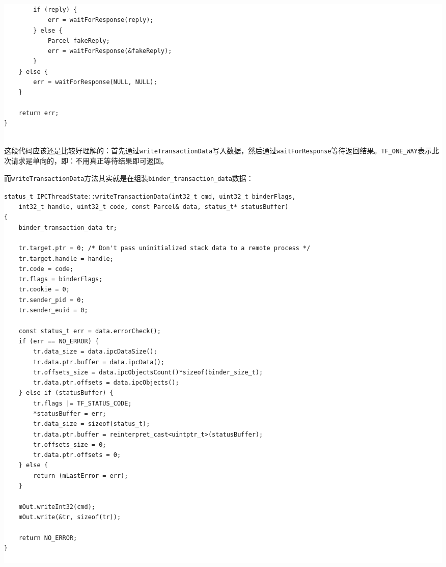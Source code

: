```
        if (reply) {
            err = waitForResponse(reply);
        } else {
            Parcel fakeReply;
            err = waitForResponse(&fakeReply);
        }
    } else {
        err = waitForResponse(NULL, NULL);
    }

    return err;
}


```

这段代码应该还是比较好理解的：首先通过`writeTransactionData`写入数据，然后通过`waitForResponse`等待返回结果。`TF_ONE_WAY`表示此次请求是单向的，即：不用真正等待结果即可返回。

而`writeTransactionData`方法其实就是在组装`binder_transaction_data`数据：

```
status_t IPCThreadState::writeTransactionData(int32_t cmd, uint32_t binderFlags,
    int32_t handle, uint32_t code, const Parcel& data, status_t* statusBuffer)
{
    binder_transaction_data tr;

    tr.target.ptr = 0; /* Don't pass uninitialized stack data to a remote process */
    tr.target.handle = handle;
    tr.code = code;
    tr.flags = binderFlags;
    tr.cookie = 0;
    tr.sender_pid = 0;
    tr.sender_euid = 0;

    const status_t err = data.errorCheck();
    if (err == NO_ERROR) {
        tr.data_size = data.ipcDataSize();
        tr.data.ptr.buffer = data.ipcData();
        tr.offsets_size = data.ipcObjectsCount()*sizeof(binder_size_t);
        tr.data.ptr.offsets = data.ipcObjects();
    } else if (statusBuffer) {
        tr.flags |= TF_STATUS_CODE;
        *statusBuffer = err;
        tr.data_size = sizeof(status_t);
        tr.data.ptr.buffer = reinterpret_cast<uintptr_t>(statusBuffer);
        tr.offsets_size = 0;
        tr.data.ptr.offsets = 0;
    } else {
        return (mLastError = err);
    }

    mOut.writeInt32(cmd);
    mOut.write(&tr, sizeof(tr));

    return NO_ERROR;
}


```
